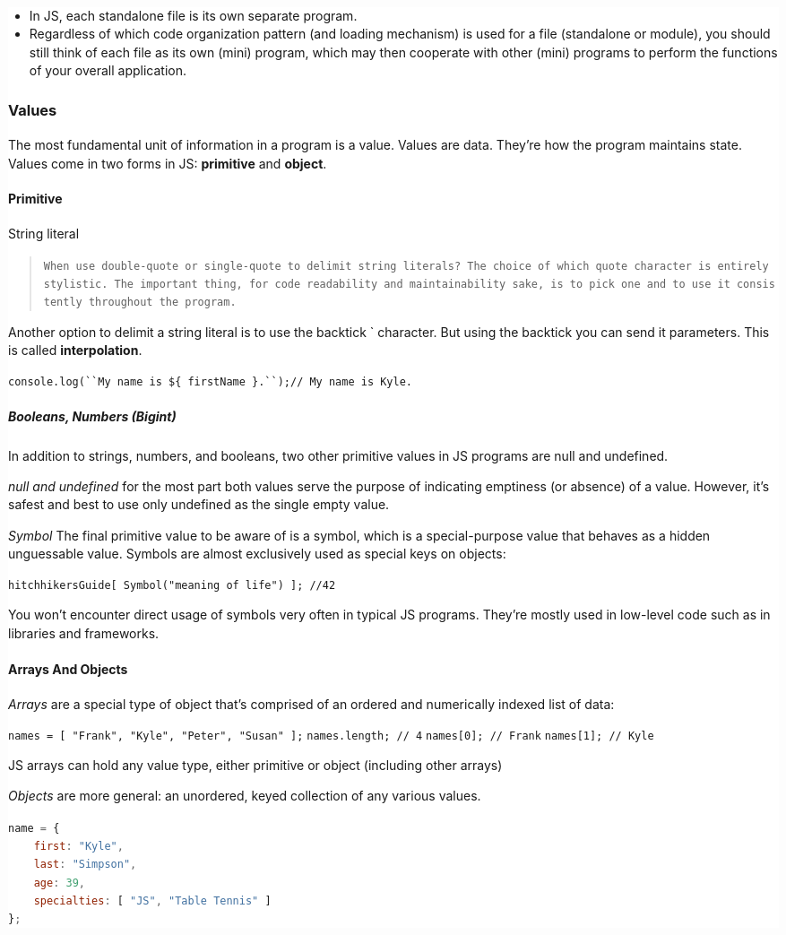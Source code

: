 - In JS, each standalone file is its own separate program.
- Regardless of which code organization pattern (and loading mechanism) is used for a file (standalone or module), you should still think of each file as its own (mini) program, which may then cooperate with other (mini) programs to perform the functions of your overall application.

### Values

The most fundamental unit of information in a program is a value. Values are data. They’re how the program maintains state. Values come in two forms in JS: **primitive** and **object**.

#### **Primitive**

String literal

>`When use double-quote or single-quote to delimit string literals? The choice of which quote character is entirely stylistic. The important thing, for code readability and maintainability sake, is to pick one and to use it consistently throughout the program.`

Another option to delimit a string literal is to use the backtick ` character. But using the backtick you can send it parameters. This is called **interpolation**.

 `console.log(``My name is ${ firstName }.``);// My name is Kyle.`

##### *Booleans, Numbers (Bigint)*

In addition to strings, numbers, and booleans, two other primitive values in JS programs are null and undefined.

*null and undefined* for the most part both values serve the purpose of indicating emptiness (or absence) of a value. However, it’s safest and best to use only undefined as the single empty value.

*Symbol* The final primitive value to be aware of is a symbol, which is a special-purpose value that behaves as a hidden unguessable value. Symbols are almost exclusively used as special keys on objects:

`hitchhikersGuide[ Symbol("meaning of life") ]; //42`

You won’t encounter direct usage of symbols very often in typical JS programs. They’re mostly used in low-level code such as in libraries and frameworks.

#### Arrays And Objects

*Arrays* are a special type of object that’s comprised of an ordered and numerically indexed list of data:

`names = [ "Frank", "Kyle", "Peter", "Susan" ];`
`names.length; // 4`
`names[0]; // Frank`
`names[1]; // Kyle`

JS arrays can hold any value type, either primitive or object (including other arrays)

*Objects* are more general: an unordered, keyed collection of any various values.

``` JavaScript
name = {
    first: "Kyle",
    last: "Simpson",
    age: 39,
    specialties: [ "JS", "Table Tennis" ]
};
```
